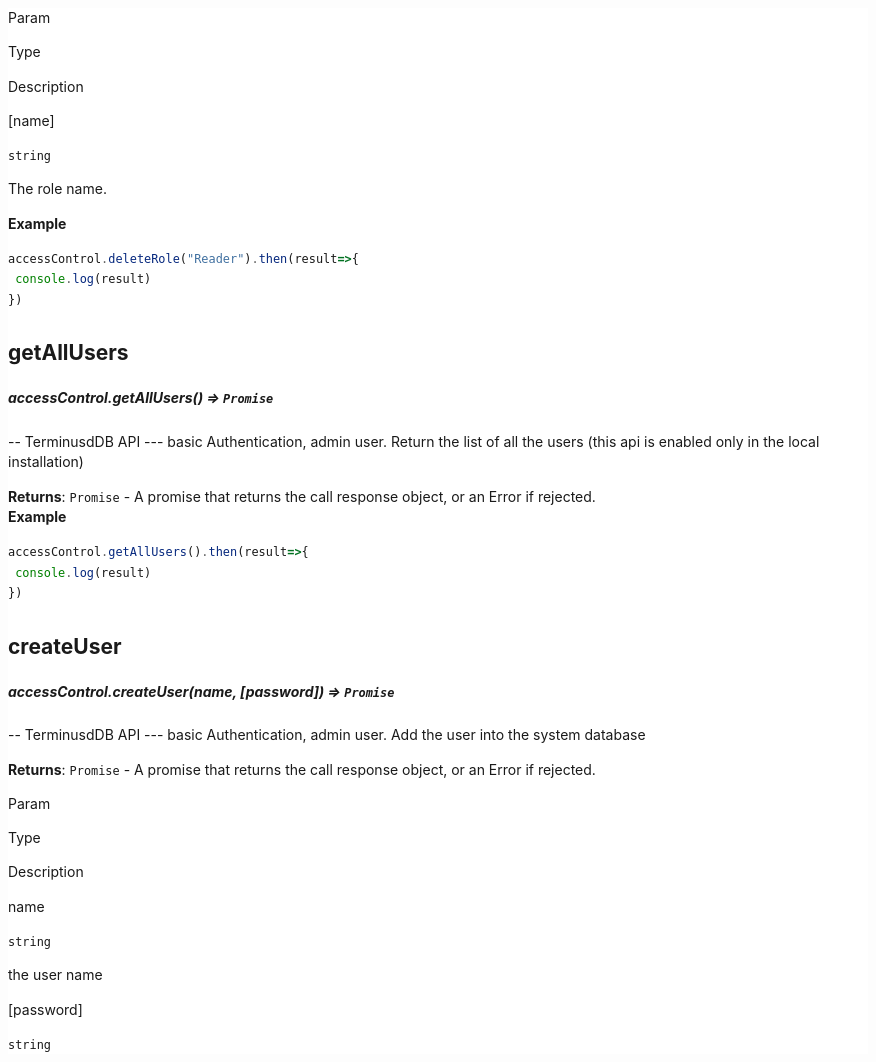 Param

Type

Description

\[name\]

`string`

The role name.

**Example**

```javascript
accessControl.deleteRole("Reader").then(result=>{
 console.log(result)
})
```

## getAllUsers

##### accessControl.getAllUsers() ⇒ `Promise`

\-- TerminusdDB API --- basic Authentication, admin user. Return the list of all the users (this api is enabled only in the local installation)

**Returns**: `Promise` - A promise that returns the call response object, or an Error if rejected.  
**Example**

```javascript
accessControl.getAllUsers().then(result=>{
 console.log(result)
})
```

## createUser

##### accessControl.createUser(name, \[password\]) ⇒ `Promise`

\-- TerminusdDB API --- basic Authentication, admin user. Add the user into the system database

**Returns**: `Promise` - A promise that returns the call response object, or an Error if rejected.

Param

Type

Description

name

`string`

the user name

\[password\]

`string`
